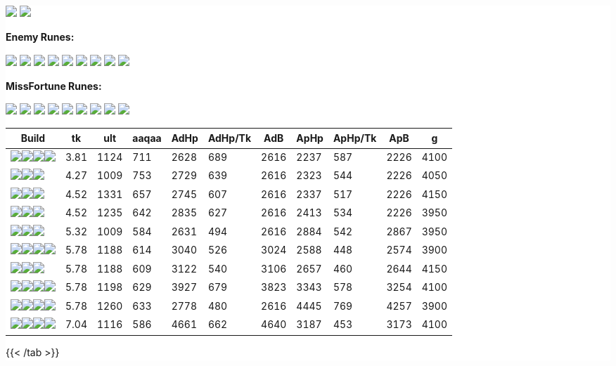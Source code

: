 
![](/item/3006.png)
![](/item/3508.png)



**Enemy Runes:**





![](/Styles/Precision/LethalTempo/LethalTempo.png)
![](/Styles/Precision/Triumph.png)
![](/Styles/Precision/LegendBloodline/LegendBloodline.png)
![](/Styles/Sorcery/LastStand/LastStand.png)
![](/Styles/Domination/EyeballCollection/EyeballCollection.png)
![](/Styles/Domination/TreasureHunter/TreasureHunter.png)
![](/StatMods/StatModsAttackSpeedIcon.png)
![](/StatMods/StatModsAdaptiveForceIcon.png)
![](/StatMods/StatModsArmorIcon.png)



**MissFortune Runes:**


![](/Styles/Precision/PressTheAttack/PressTheAttack.png)
![](/Styles/Precision/Overheal.png)
![](/Styles/Precision/LegendBloodline/LegendBloodline.png)
![](/Styles/Precision/CoupDeGrace/CoupDeGrace.png)
![](/Styles/Sorcery/AbsoluteFocus/AbsoluteFocus.png)
![](/Styles/Sorcery/GatheringStorm/GatheringStorm.png)
![](/StatMods/StatModsAdaptiveForceIcon.png)
![](/StatMods/StatModsAdaptiveForceIcon.png)
![](/StatMods/StatModsArmorIcon.png)





 Build |tk|ult|aaqaa|AdHp|AdHp/Tk|AdB|ApHp|ApHp/Tk|ApB|g
-|-|-|-|-|-|-|-|-|-|-
![](/item/6672.png)![](/item/1001.png)![](/item/1055.png)![](/item/1036.png)|3.81|1124|711|2628|689|2616|2237|587|2226|4100
![](/item/3153.png)![](/item/1001.png)![](/item/1055.png)|4.27|1009|753|2729|639|2616|2323|544|2226|4050
![](/item/3074.png)![](/item/1001.png)![](/item/1055.png)|4.52|1331|657|2745|607|2616|2337|517|2226|4150
![](/item/3072.png)![](/item/1001.png)![](/item/1055.png)|4.52|1235|642|2835|627|2616|2413|534|2226|3950
![](/item/3091.png)![](/item/1001.png)![](/item/1055.png)|5.32|1009|584|2631|494|2616|2884|542|2867|3950
![](/item/6609.png)![](/item/1001.png)![](/item/1055.png)![](/item/1036.png)|5.78|1188|614|3040|526|3024|2588|448|2574|3900
![](/item/3161.png)![](/item/1001.png)![](/item/1055.png)|5.78|1188|609|3122|540|3106|2657|460|2644|4150
![](/item/6673.png)![](/item/1001.png)![](/item/1055.png)![](/item/1036.png)|5.78|1198|629|3927|679|3823|3343|578|3254|4100
![](/item/3156.png)![](/item/1001.png)![](/item/1055.png)![](/item/1036.png)|5.78|1260|633|2778|480|2616|4445|769|4257|3900
![](/item/3026.png)![](/item/1001.png)![](/item/1055.png)![](/item/1036.png)|7.04|1116|586|4661|662|4640|3187|453|3173|4100
{{< /tab >}}